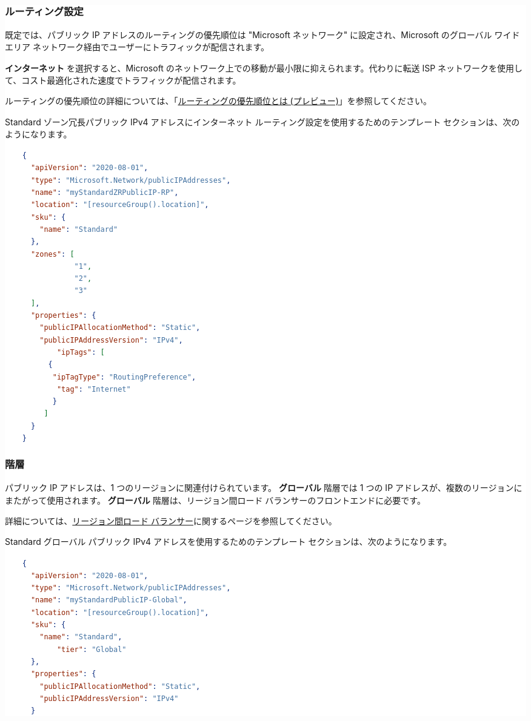 ### <a name="routing-preference"></a>ルーティング設定

既定では、パブリック IP アドレスのルーティングの優先順位は "Microsoft ネットワーク" に設定され、Microsoft のグローバル ワイド エリア ネットワーク経由でユーザーにトラフィックが配信されます。  

**インターネット** を選択すると、Microsoft のネットワーク上での移動が最小限に抑えられます。代わりに転送 ISP ネットワークを使用して、コスト最適化された速度でトラフィックが配信されます。  

ルーティングの優先順位の詳細については、「[ルーティングの優先順位とは (プレビュー)](routing-preference-overview.md)」を参照してください。

Standard ゾーン冗長パブリック IPv4 アドレスにインターネット ルーティング設定を使用するためのテンプレート セクションは、次のようになります。

```JSON
    {
      "apiVersion": "2020-08-01",
      "type": "Microsoft.Network/publicIPAddresses",
      "name": "myStandardZRPublicIP-RP",
      "location": "[resourceGroup().location]",
      "sku": {
        "name": "Standard"
      },
      "zones": [
                "1",
                "2",
                "3"
      ],
      "properties": {
        "publicIPAllocationMethod": "Static",
        "publicIPAddressVersion": "IPv4",
            "ipTags": [
          {
           "ipTagType": "RoutingPreference",
            "tag": "Internet"
           }
         ]
      }
    }
```

### <a name="tier"></a>階層

パブリック IP アドレスは、1 つのリージョンに関連付けられています。 **グローバル** 階層では 1 つの IP アドレスが、複数のリージョンにまたがって使用されます。 **グローバル** 階層は、リージョン間ロード バランサーのフロントエンドに必要です。  

詳細については、[リージョン間ロード バランサー](../../load-balancer/cross-region-overview.md)に関するページを参照してください。

Standard グローバル パブリック IPv4 アドレスを使用するためのテンプレート セクションは、次のようになります。

```JSON
    {
      "apiVersion": "2020-08-01",
      "type": "Microsoft.Network/publicIPAddresses",
      "name": "myStandardPublicIP-Global",
      "location": "[resourceGroup().location]",
      "sku": {
        "name": "Standard",
            "tier": "Global"
      },
      "properties": {
        "publicIPAllocationMethod": "Static",
        "publicIPAddressVersion": "IPv4"
      }
```
